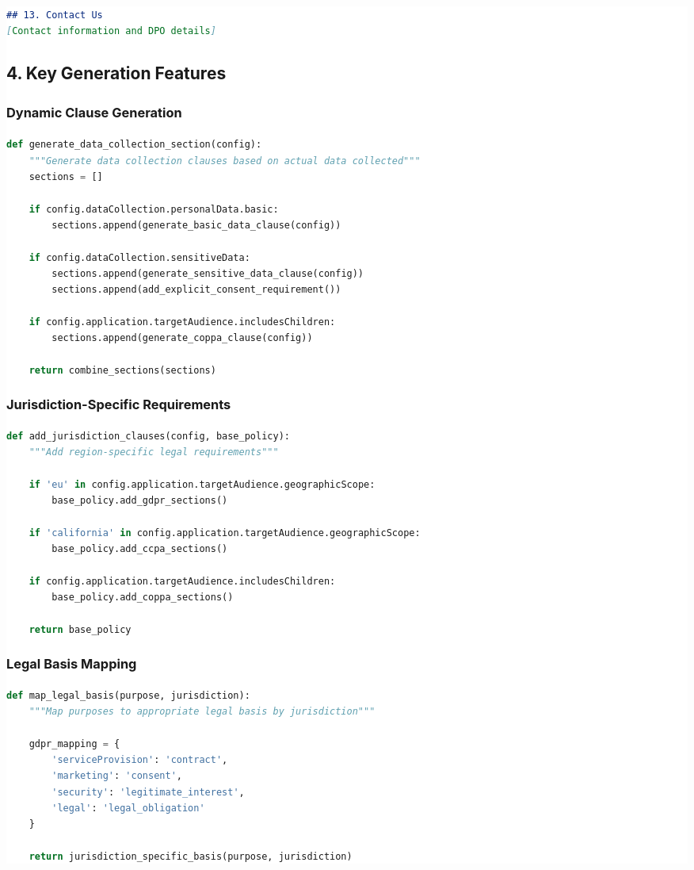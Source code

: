```markdown
## 13. Contact Us
[Contact information and DPO details]
```

## 4. Key Generation Features

### Dynamic Clause Generation

```python
def generate_data_collection_section(config):
    """Generate data collection clauses based on actual data collected"""
    sections = []

    if config.dataCollection.personalData.basic:
        sections.append(generate_basic_data_clause(config))

    if config.dataCollection.sensitiveData:
        sections.append(generate_sensitive_data_clause(config))
        sections.append(add_explicit_consent_requirement())

    if config.application.targetAudience.includesChildren:
        sections.append(generate_coppa_clause(config))

    return combine_sections(sections)
```

### Jurisdiction-Specific Requirements

```python
def add_jurisdiction_clauses(config, base_policy):
    """Add region-specific legal requirements"""

    if 'eu' in config.application.targetAudience.geographicScope:
        base_policy.add_gdpr_sections()

    if 'california' in config.application.targetAudience.geographicScope:
        base_policy.add_ccpa_sections()

    if config.application.targetAudience.includesChildren:
        base_policy.add_coppa_sections()

    return base_policy
```

### Legal Basis Mapping

```python
def map_legal_basis(purpose, jurisdiction):
    """Map purposes to appropriate legal basis by jurisdiction"""

    gdpr_mapping = {
        'serviceProvision': 'contract',
        'marketing': 'consent',
        'security': 'legitimate_interest',
        'legal': 'legal_obligation'
    }

    return jurisdiction_specific_basis(purpose, jurisdiction)
```
